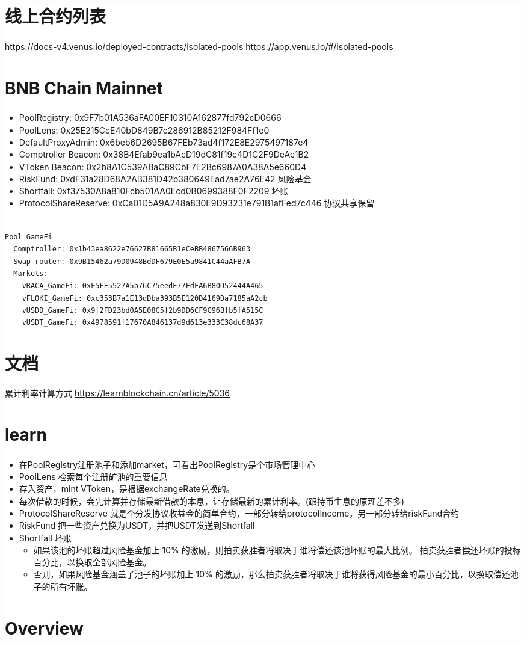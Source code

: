 # 线上合约列表
  https://docs-v4.venus.io/deployed-contracts/isolated-pools
  https://app.venus.io/#/isolated-pools

# BNB Chain Mainnet

  - PoolRegistry: 0x9F7b01A536aFA00EF10310A162877fd792cD0666
  - PoolLens: 0x25E215CcE40bD849B7c286912B85212F984Ff1e0
  - DefaultProxyAdmin: 0x6beb6D2695B67FEb73ad4f172E8E2975497187e4
  - Comptroller Beacon: 0x38B4Efab9ea1bAcD19dC81f19c4D1C2F9DeAe1B2
  - VToken Beacon: 0x2b8A1C539ABaC89CbF7E2Bc6987A0A38A5e660D4
  - RiskFund: 0xdF31a28D68A2AB381D42b380649Ead7ae2A76E42                风险基金
  - Shortfall: 0xf37530A8a810Fcb501AA0Ecd0B0699388F0F2209               坏账
  - ProtocolShareReserve: 0xCa01D5A9A248a830E9D93231e791B1afFed7c446    协议共享保留

```

Pool GameFi
  Comptroller: 0x1b43ea8622e76627B81665B1eCeBB4867566B963
  Swap router: 0x9B15462a79D0948BdDF679E0E5a9841C44aAFB7A
  Markets:
    vRACA_GameFi: 0xE5FE5527A5b76C75eedE77FdFA6B80D52444A465
    vFLOKI_GameFi: 0xc353B7a1E13dDba393B5E120D4169Da7185aA2cb
    vUSDD_GameFi: 0x9f2FD23bd0A5E08C5f2b9DD6CF9C96Bfb5fA515C
    vUSDT_GameFi: 0x4978591f17670A846137d9d613e333C38dc68A37

```


# 文档
  累计利率计算方式  https://learnblockchain.cn/article/5036


# learn

  - 在PoolRegistry注册池子和添加market，可看出PoolRegistry是个市场管理中心
  - PoolLens 检索每个注册矿池的重要信息
  - 存入资产，mint VToken，是根据exchangeRate兑换的。
  - 每次借款的时候，会先计算并存储最新借款的本息，让存储最新的累计利率。(跟持币生息的原理差不多)
  - ProtocolShareReserve 就是个分发协议收益金的简单合约，一部分转给protocolIncome，另一部分转给riskFund合约
  - RiskFund 把一些资产兑换为USDT，并把USDT发送到Shortfall
  - Shortfall 坏账
      - 如果该池的坏账超过风险基金加上 10% 的激励，则拍卖获胜者将取决于谁将偿还该池坏账的最大比例。 拍卖获胜者偿还坏账的投标百分比，以换取全部风险基金。 
      - 否则，如果风险基金涵盖了池子的坏账加上 10% 的激励，那么拍卖获胜者将取决于谁将获得风险基金的最小百分比，以换取偿还池子的所有坏账。
  

  




# Overview

